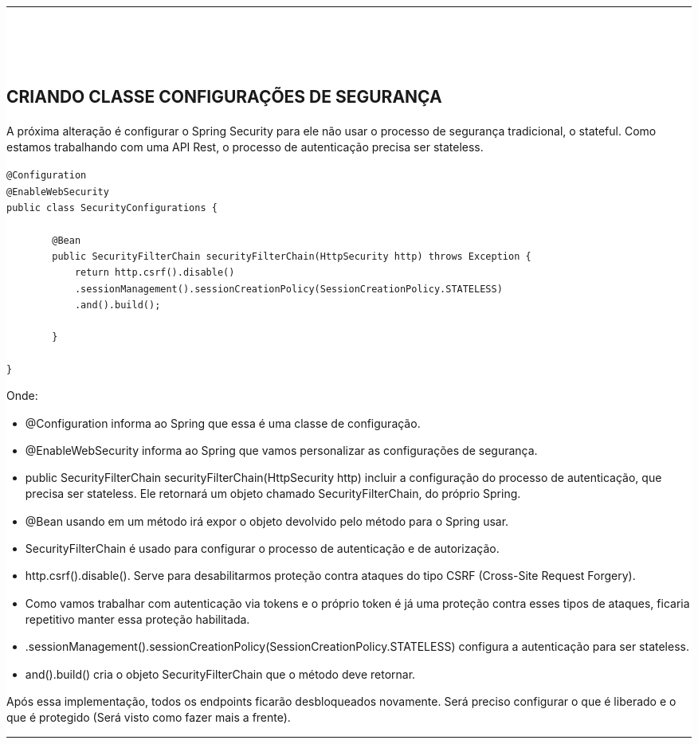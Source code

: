 ___

&nbsp;

&nbsp;
## CRIANDO CLASSE CONFIGURAÇÕES DE SEGURANÇA
A próxima alteração é configurar o Spring Security para ele não usar o processo de segurança tradicional, o stateful. Como estamos trabalhando com uma API Rest, o processo de autenticação precisa ser stateless.
~~~
@Configuration
@EnableWebSecurity
public class SecurityConfigurations {

        @Bean
        public SecurityFilterChain securityFilterChain(HttpSecurity http) throws Exception {
            return http.csrf().disable()
            .sessionManagement().sessionCreationPolicy(SessionCreationPolicy.STATELESS)
            .and().build();

        }

}
~~~

Onde:
* @Configuration informa ao Spring que essa é uma classe de configuração.


* @EnableWebSecurity informa ao Spring que vamos personalizar as configurações de segurança.


 * public SecurityFilterChain securityFilterChain(HttpSecurity http)  incluir a configuração do processo de autenticação, que precisa ser stateless. Ele retornará um objeto chamado SecurityFilterChain, do próprio Spring.


* @Bean usando em um método irá expor o objeto devolvido pelo método para o Spring usar.

* SecurityFilterChain é usado para configurar o processo de autenticação e de autorização.


* http.csrf().disable(). Serve para desabilitarmos proteção contra ataques do tipo CSRF (Cross-Site Request Forgery). 

* Como vamos trabalhar com autenticação via tokens e o próprio token é já uma proteção contra esses tipos de ataques, ficaria repetitivo manter essa proteção habilitada.


* .sessionManagement().sessionCreationPolicy(SessionCreationPolicy.STATELESS) configura a autenticação para ser stateless.


* and().build() cria o objeto SecurityFilterChain que o método deve retornar.

Após essa implementação, todos os endpoints ficarão desbloqueados novamente. Será preciso configurar o que é liberado e o que é protegido (Será visto como fazer mais a frente).
___
